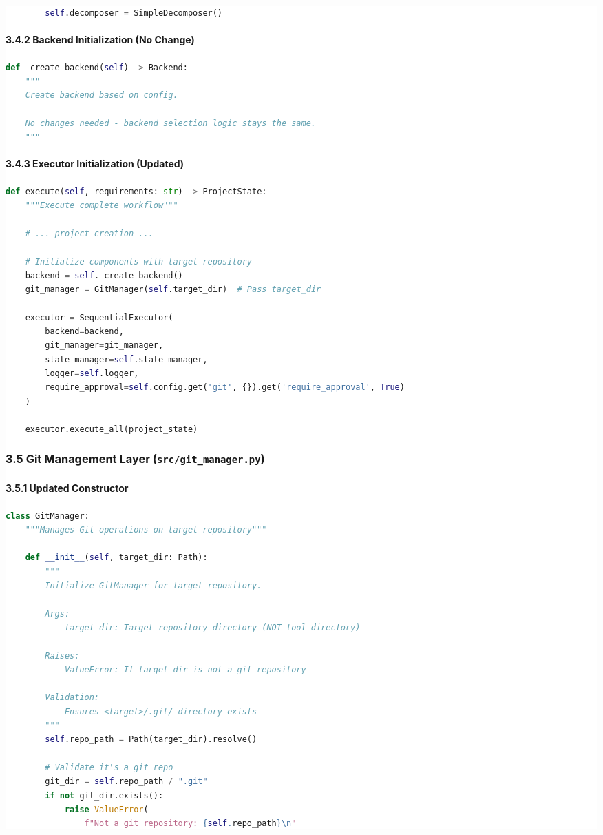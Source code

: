 ```python
        self.decomposer = SimpleDecomposer()
```

#### 3.4.2 Backend Initialization (No Change)

```python
def _create_backend(self) -> Backend:
    """
    Create backend based on config.

    No changes needed - backend selection logic stays the same.
    """
```

#### 3.4.3 Executor Initialization (Updated)

```python
def execute(self, requirements: str) -> ProjectState:
    """Execute complete workflow"""

    # ... project creation ...

    # Initialize components with target repository
    backend = self._create_backend()
    git_manager = GitManager(self.target_dir)  # Pass target_dir

    executor = SequentialExecutor(
        backend=backend,
        git_manager=git_manager,
        state_manager=self.state_manager,
        logger=self.logger,
        require_approval=self.config.get('git', {}).get('require_approval', True)
    )

    executor.execute_all(project_state)
```

### 3.5 Git Management Layer (`src/git_manager.py`)

#### 3.5.1 Updated Constructor

```python
class GitManager:
    """Manages Git operations on target repository"""

    def __init__(self, target_dir: Path):
        """
        Initialize GitManager for target repository.

        Args:
            target_dir: Target repository directory (NOT tool directory)

        Raises:
            ValueError: If target_dir is not a git repository

        Validation:
            Ensures <target>/.git/ directory exists
        """
        self.repo_path = Path(target_dir).resolve()

        # Validate it's a git repo
        git_dir = self.repo_path / ".git"
        if not git_dir.exists():
            raise ValueError(
                f"Not a git repository: {self.repo_path}\n"
```